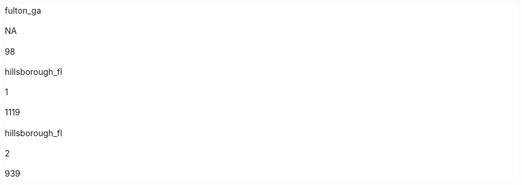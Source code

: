 </tr>

<tr>

<td style="text-align:left;">

fulton\_ga

</td>

<td style="text-align:right;">

NA

</td>

<td style="text-align:right;">

98

</td>

</tr>

<tr>

<td style="text-align:left;">

hillsborough\_fl

</td>

<td style="text-align:right;">

1

</td>

<td style="text-align:right;">

1119

</td>

</tr>

<tr>

<td style="text-align:left;">

hillsborough\_fl

</td>

<td style="text-align:right;">

2

</td>

<td style="text-align:right;">

939

</td>
